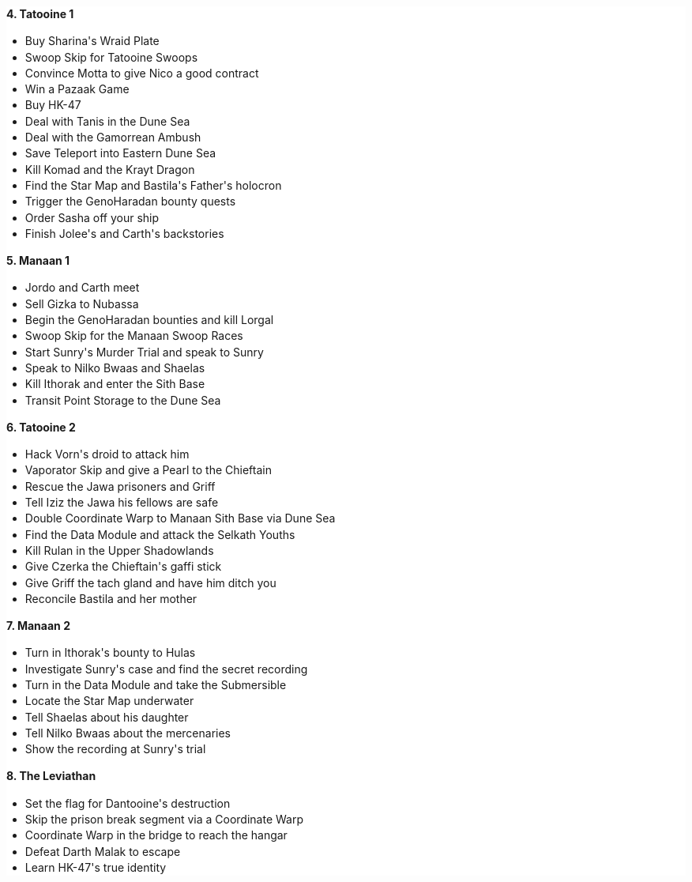 **4. Tatooine 1**
- Buy Sharina's Wraid Plate
- Swoop Skip for Tatooine Swoops
- Convince Motta to give Nico a good contract
- Win a Pazaak Game
- Buy HK-47
- Deal with Tanis in the Dune Sea
- Deal with the Gamorrean Ambush
- Save Teleport into Eastern Dune Sea
- Kill Komad and the Krayt Dragon
- Find the Star Map and Bastila's Father's holocron
- Trigger the GenoHaradan bounty quests
- Order Sasha off your ship
- Finish Jolee's and Carth's backstories

**5. Manaan 1**
- Jordo and Carth meet
- Sell Gizka to Nubassa
- Begin the GenoHaradan bounties and kill Lorgal
- Swoop Skip for the Manaan Swoop Races
- Start Sunry's Murder Trial and speak to Sunry
- Speak to Nilko Bwaas and Shaelas
- Kill Ithorak and enter the Sith Base
- Transit Point Storage to the Dune Sea

**6. Tatooine 2**
- Hack Vorn's droid to attack him
- Vaporator Skip and give a Pearl to the Chieftain
- Rescue the Jawa prisoners and Griff
- Tell Iziz the Jawa his fellows are safe
- Double Coordinate Warp to Manaan Sith Base via Dune Sea
- Find the Data Module and attack the Selkath Youths
- Kill Rulan in the Upper Shadowlands
- Give Czerka the Chieftain's gaffi stick
- Give Griff the tach gland and have him ditch you
- Reconcile Bastila and her mother

**7. Manaan 2**
- Turn in Ithorak's bounty to Hulas
- Investigate Sunry's case and find the secret recording
- Turn in the Data Module and take the Submersible
- Locate the Star Map underwater
- Tell Shaelas about his daughter
- Tell Nilko Bwaas about the mercenaries
- Show the recording at Sunry's trial

**8. The Leviathan**
- Set the flag for Dantooine's destruction
- Skip the prison break segment via a Coordinate Warp
- Coordinate Warp in the bridge to reach the hangar
- Defeat Darth Malak to escape
- Learn HK-47's true identity
